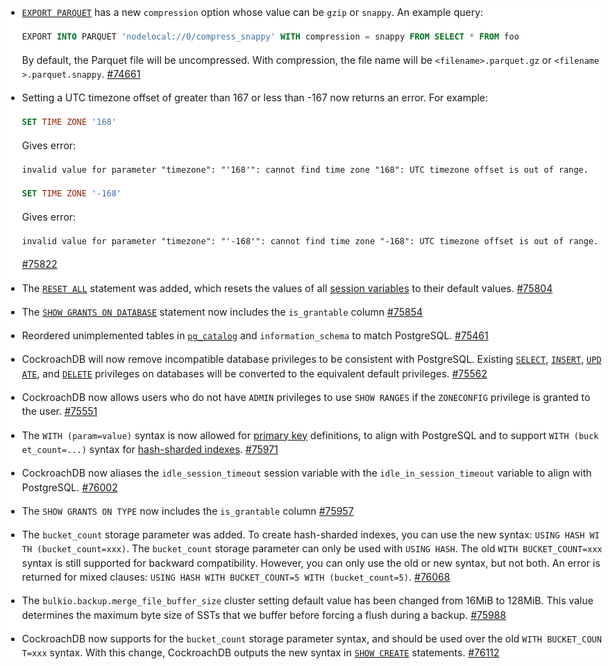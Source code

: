 - [`EXPORT PARQUET`](../v22.1/export.html) has a new `compression` option whose value can be `gzip` or `snappy`. An example query:

    ~~~ sql
    EXPORT INTO PARQUET 'nodelocal://0/compress_snappy' WITH compression = snappy FROM SELECT * FROM foo
    ~~~

    By default, the Parquet file will be uncompressed. With compression, the file name will be `<filename>.parquet.gz` or `<filename>.parquet.snappy`. [#74661][#74661]

- Setting a UTC timezone offset of greater than 167 or less than -167 now returns an error. For example:

    ~~~ sql
    SET TIME ZONE '168'
    ~~~

    Gives error:

    ~~~
    invalid value for parameter "timezone": "'168'": cannot find time zone "168": UTC timezone offset is out of range.
    ~~~

    ~~~ sql
    SET TIME ZONE '-168'
    ~~~

    Gives error:

    ~~~
    invalid value for parameter "timezone": "'-168'": cannot find time zone "-168": UTC timezone offset is out of range.
    ~~~

    [#75822][#75822]

- The [`RESET ALL`](../v22.1/reset-vars.html) statement was added, which resets the values of all [session variables](../v22.1/show-vars.html#supported-variables) to their default values. [#75804][#75804]
- The [`SHOW GRANTS ON DATABASE`](../v22.1/show-grants.html) statement now includes the `is_grantable` column [#75854][#75854]
- Reordered unimplemented tables in [`pg_catalog`](../v22.1/pg-catalog.html) and `information_schema` to match PostgreSQL. [#75461][#75461]
- CockroachDB will now remove incompatible database privileges to be consistent with PostgreSQL. Existing [`SELECT`](../v22.1/selection-queries.html), [`INSERT`](../v22.1/insert.html), [`UPDATE`](../v22.1/update.html), and [`DELETE`](../v22.1/delete.html) privileges on databases will be converted to the equivalent default privileges. [#75562][#75562]
- CockroachDB now allows users who do not have `ADMIN` privileges to use `SHOW RANGES` if the `ZONECONFIG` privilege is granted to the user. [#75551][#75551]
- The `WITH (param=value)` syntax is now allowed for [primary key](../v22.1/primary-key.html) definitions, to align with PostgreSQL and to support `WITH (bucket_count=...)` syntax for [hash-sharded indexes](../v22.1/hash-sharded-indexes.html). [#75971][#75971]
- CockroachDB now aliases the `idle_session_timeout` session variable with the `idle_in_session_timeout` variable to align with PostgreSQL. [#76002][#76002]
- The `SHOW GRANTS ON TYPE` now includes the `is_grantable` column [#75957][#75957]
- The `bucket_count` storage parameter was added. To create hash-sharded indexes, you can use the new syntax: `USING HASH WITH (bucket_count=xxx)`. The `bucket_count` storage parameter can only be used with `USING HASH`. The old `WITH BUCKET_COUNT=xxx` syntax is still supported for backward compatibility. However, you can only use the old or new syntax, but not both. An error is returned for mixed clauses: `USING HASH WITH BUCKET_COUNT=5 WITH (bucket_count=5)`. [#76068][#76068]
- The `bulkio.backup.merge_file_buffer_size` cluster setting default value has been changed from 16MiB to 128MiB. This value determines the maximum byte size of SSTs that we buffer before forcing a flush during a backup. [#75988][#75988]
- CockroachDB now supports for the `bucket_count` storage parameter syntax, and should be used over the old `WITH BUCKET_COUNT=xxx` syntax. With this change, CockroachDB outputs the new syntax in [`SHOW CREATE`](../v22.1/show-create.html) statements. [#76112][#76112]

[#58261]: https://github.com/cockroachdb/cockroach/pull/58261
[#67501]: https://github.com/cockroachdb/cockroach/pull/67501
[#68488]: https://github.com/cockroachdb/cockroach/pull/68488
[#71542]: https://github.com/cockroachdb/cockroach/pull/71542
[#71882]: https://github.com/cockroachdb/cockroach/pull/71882
[#72296]: https://github.com/cockroachdb/cockroach/pull/72296
[#72659]: https://github.com/cockroachdb/cockroach/pull/72659
[#72665]: https://github.com/cockroachdb/cockroach/pull/72665
[#72670]: https://github.com/cockroachdb/cockroach/pull/72670
[#72925]: https://github.com/cockroachdb/cockroach/pull/72925
[#73062]: https://github.com/cockroachdb/cockroach/pull/73062
[#73319]: https://github.com/cockroachdb/cockroach/pull/73319
[#73460]: https://github.com/cockroachdb/cockroach/pull/73460
[#73647]: https://github.com/cockroachdb/cockroach/pull/73647
[#73697]: https://github.com/cockroachdb/cockroach/pull/73697
[#73886]: https://github.com/cockroachdb/cockroach/pull/73886
[#73995]: https://github.com/cockroachdb/cockroach/pull/73995
[#74006]: https://github.com/cockroachdb/cockroach/pull/74006
[#74077]: https://github.com/cockroachdb/cockroach/pull/74077
[#74082]: https://github.com/cockroachdb/cockroach/pull/74082
[#74115]: https://github.com/cockroachdb/cockroach/pull/74115
[#74179]: https://github.com/cockroachdb/cockroach/pull/74179
[#74301]: https://github.com/cockroachdb/cockroach/pull/74301
[#74319]: https://github.com/cockroachdb/cockroach/pull/74319
[#74551]: https://github.com/cockroachdb/cockroach/pull/74551
[#74560]: https://github.com/cockroachdb/cockroach/pull/74560
[#74590]: https://github.com/cockroachdb/cockroach/pull/74590
[#74628]: https://github.com/cockroachdb/cockroach/pull/74628
[#74645]: https://github.com/cockroachdb/cockroach/pull/74645
[#74655]: https://github.com/cockroachdb/cockroach/pull/74655
[#74659]: https://github.com/cockroachdb/cockroach/pull/74659
[#74661]: https://github.com/cockroachdb/cockroach/pull/74661
[#74662]: https://github.com/cockroachdb/cockroach/pull/74662
[#74664]: https://github.com/cockroachdb/cockroach/pull/74664
[#74674]: https://github.com/cockroachdb/cockroach/pull/74674
[#74706]: https://github.com/cockroachdb/cockroach/pull/74706
[#74715]: https://github.com/cockroachdb/cockroach/pull/74715
[#74726]: https://github.com/cockroachdb/cockroach/pull/74726
[#74761]: https://github.com/cockroachdb/cockroach/pull/74761
[#74774]: https://github.com/cockroachdb/cockroach/pull/74774
[#74821]: https://github.com/cockroachdb/cockroach/pull/74821
[#74825]: https://github.com/cockroachdb/cockroach/pull/74825
[#74828]: https://github.com/cockroachdb/cockroach/pull/74828
[#74831]: https://github.com/cockroachdb/cockroach/pull/74831
[#74840]: https://github.com/cockroachdb/cockroach/pull/74840
[#74863]: https://github.com/cockroachdb/cockroach/pull/74863
[#74867]: https://github.com/cockroachdb/cockroach/pull/74867
[#74869]: https://github.com/cockroachdb/cockroach/pull/74869
[#74881]: https://github.com/cockroachdb/cockroach/pull/74881
[#74882]: https://github.com/cockroachdb/cockroach/pull/74882
[#74905]: https://github.com/cockroachdb/cockroach/pull/74905
[#74914]: https://github.com/cockroachdb/cockroach/pull/74914
[#74916]: https://github.com/cockroachdb/cockroach/pull/74916
[#74920]: https://github.com/cockroachdb/cockroach/pull/74920
[#74923]: https://github.com/cockroachdb/cockroach/pull/74923
[#74929]: https://github.com/cockroachdb/cockroach/pull/74929
[#75056]: https://github.com/cockroachdb/cockroach/pull/75056
[#75058]: https://github.com/cockroachdb/cockroach/pull/75058
[#75076]: https://github.com/cockroachdb/cockroach/pull/75076
[#75097]: https://github.com/cockroachdb/cockroach/pull/75097
[#75105]: https://github.com/cockroachdb/cockroach/pull/75105
[#75114]: https://github.com/cockroachdb/cockroach/pull/75114
[#75155]: https://github.com/cockroachdb/cockroach/pull/75155
[#75174]: https://github.com/cockroachdb/cockroach/pull/75174
[#75175]: https://github.com/cockroachdb/cockroach/pull/75175
[#75194]: https://github.com/cockroachdb/cockroach/pull/75194
[#75219]: https://github.com/cockroachdb/cockroach/pull/75219
[#75223]: https://github.com/cockroachdb/cockroach/pull/75223
[#75226]: https://github.com/cockroachdb/cockroach/pull/75226
[#75231]: https://github.com/cockroachdb/cockroach/pull/75231
[#75239]: https://github.com/cockroachdb/cockroach/pull/75239
[#75262]: https://github.com/cockroachdb/cockroach/pull/75262
[#75271]: https://github.com/cockroachdb/cockroach/pull/75271
[#75274]: https://github.com/cockroachdb/cockroach/pull/75274
[#75429]: https://github.com/cockroachdb/cockroach/pull/75429
[#75431]: https://github.com/cockroachdb/cockroach/pull/75431
[#75443]: https://github.com/cockroachdb/cockroach/pull/75443
[#75446]: https://github.com/cockroachdb/cockroach/pull/75446
[#75451]: https://github.com/cockroachdb/cockroach/pull/75451
[#75458]: https://github.com/cockroachdb/cockroach/pull/75458
[#75461]: https://github.com/cockroachdb/cockroach/pull/75461
[#75470]: https://github.com/cockroachdb/cockroach/pull/75470
[#75473]: https://github.com/cockroachdb/cockroach/pull/75473
[#75475]: https://github.com/cockroachdb/cockroach/pull/75475
[#75490]: https://github.com/cockroachdb/cockroach/pull/75490
[#75517]: https://github.com/cockroachdb/cockroach/pull/75517
[#75548]: https://github.com/cockroachdb/cockroach/pull/75548
[#75551]: https://github.com/cockroachdb/cockroach/pull/75551
[#75556]: https://github.com/cockroachdb/cockroach/pull/75556
[#75562]: https://github.com/cockroachdb/cockroach/pull/75562
[#75572]: https://github.com/cockroachdb/cockroach/pull/75572
[#75575]: https://github.com/cockroachdb/cockroach/pull/75575
[#75582]: https://github.com/cockroachdb/cockroach/pull/75582
[#75588]: https://github.com/cockroachdb/cockroach/pull/75588
[#75597]: https://github.com/cockroachdb/cockroach/pull/75597
[#75601]: https://github.com/cockroachdb/cockroach/pull/75601
[#75613]: https://github.com/cockroachdb/cockroach/pull/75613
[#75619]: https://github.com/cockroachdb/cockroach/pull/75619
[#75624]: https://github.com/cockroachdb/cockroach/pull/75624
[#75628]: https://github.com/cockroachdb/cockroach/pull/75628
[#75660]: https://github.com/cockroachdb/cockroach/pull/75660
[#75673]: https://github.com/cockroachdb/cockroach/pull/75673
[#75678]: https://github.com/cockroachdb/cockroach/pull/75678
[#75710]: https://github.com/cockroachdb/cockroach/pull/75710
[#75722]: https://github.com/cockroachdb/cockroach/pull/75722
[#75727]: https://github.com/cockroachdb/cockroach/pull/75727
[#75733]: https://github.com/cockroachdb/cockroach/pull/75733
[#75737]: https://github.com/cockroachdb/cockroach/pull/75737
[#75750]: https://github.com/cockroachdb/cockroach/pull/75750
[#75753]: https://github.com/cockroachdb/cockroach/pull/75753
[#75762]: https://github.com/cockroachdb/cockroach/pull/75762
[#75770]: https://github.com/cockroachdb/cockroach/pull/75770
[#75793]: https://github.com/cockroachdb/cockroach/pull/75793
[#75804]: https://github.com/cockroachdb/cockroach/pull/75804
[#75809]: https://github.com/cockroachdb/cockroach/pull/75809
[#75814]: https://github.com/cockroachdb/cockroach/pull/75814
[#75815]: https://github.com/cockroachdb/cockroach/pull/75815
[#75816]: https://github.com/cockroachdb/cockroach/pull/75816
[#75820]: https://github.com/cockroachdb/cockroach/pull/75820
[#75822]: https://github.com/cockroachdb/cockroach/pull/75822
[#75843]: https://github.com/cockroachdb/cockroach/pull/75843
[#75851]: https://github.com/cockroachdb/cockroach/pull/75851
[#75852]: https://github.com/cockroachdb/cockroach/pull/75852
[#75854]: https://github.com/cockroachdb/cockroach/pull/75854
[#75880]: https://github.com/cockroachdb/cockroach/pull/75880
[#75890]: https://github.com/cockroachdb/cockroach/pull/75890
[#75894]: https://github.com/cockroachdb/cockroach/pull/75894
[#75898]: https://github.com/cockroachdb/cockroach/pull/75898
[#75900]: https://github.com/cockroachdb/cockroach/pull/75900
[#75905]: https://github.com/cockroachdb/cockroach/pull/75905
[#75914]: https://github.com/cockroachdb/cockroach/pull/75914
[#75957]: https://github.com/cockroachdb/cockroach/pull/75957
[#75965]: https://github.com/cockroachdb/cockroach/pull/75965
[#75971]: https://github.com/cockroachdb/cockroach/pull/75971
[#75988]: https://github.com/cockroachdb/cockroach/pull/75988
[#75990]: https://github.com/cockroachdb/cockroach/pull/75990
[#76002]: https://github.com/cockroachdb/cockroach/pull/76002
[#76007]: https://github.com/cockroachdb/cockroach/pull/76007
[#76012]: https://github.com/cockroachdb/cockroach/pull/76012
[#76068]: https://github.com/cockroachdb/cockroach/pull/76068
[#76078]: https://github.com/cockroachdb/cockroach/pull/76078
[#76095]: https://github.com/cockroachdb/cockroach/pull/76095
[#76112]: https://github.com/cockroachdb/cockroach/pull/76112
[#76115]: https://github.com/cockroachdb/cockroach/pull/76115
[#76129]: https://github.com/cockroachdb/cockroach/pull/76129
[#76166]: https://github.com/cockroachdb/cockroach/pull/76166
[#76168]: https://github.com/cockroachdb/cockroach/pull/76168
[#76193]: https://github.com/cockroachdb/cockroach/pull/76193
[#76209]: https://github.com/cockroachdb/cockroach/pull/76209
[#76213]: https://github.com/cockroachdb/cockroach/pull/76213
[#76215]: https://github.com/cockroachdb/cockroach/pull/76215
[#76252]: https://github.com/cockroachdb/cockroach/pull/76252
[#76254]: https://github.com/cockroachdb/cockroach/pull/76254
[#76265]: https://github.com/cockroachdb/cockroach/pull/76265
[#76266]: https://github.com/cockroachdb/cockroach/pull/76266
[#76271]: https://github.com/cockroachdb/cockroach/pull/76271
[#76277]: https://github.com/cockroachdb/cockroach/pull/76277
[#76285]: https://github.com/cockroachdb/cockroach/pull/76285
[#76301]: https://github.com/cockroachdb/cockroach/pull/76301
[#76315]: https://github.com/cockroachdb/cockroach/pull/76315
[#76334]: https://github.com/cockroachdb/cockroach/pull/76334
[#76346]: https://github.com/cockroachdb/cockroach/pull/76346
[#76348]: https://github.com/cockroachdb/cockroach/pull/76348
[#76358]: https://github.com/cockroachdb/cockroach/pull/76358
[#76397]: https://github.com/cockroachdb/cockroach/pull/76397
[#76399]: https://github.com/cockroachdb/cockroach/pull/76399
[#76401]: https://github.com/cockroachdb/cockroach/pull/76401
[#76403]: https://github.com/cockroachdb/cockroach/pull/76403
[#76410]: https://github.com/cockroachdb/cockroach/pull/76410
[#76416]: https://github.com/cockroachdb/cockroach/pull/76416
[#76427]: https://github.com/cockroachdb/cockroach/pull/76427
[#76437]: https://github.com/cockroachdb/cockroach/pull/76437
[#76457]: https://github.com/cockroachdb/cockroach/pull/76457
[#76458]: https://github.com/cockroachdb/cockroach/pull/76458
[#76486]: https://github.com/cockroachdb/cockroach/pull/76486
[#76512]: https://github.com/cockroachdb/cockroach/pull/76512
[#76518]: https://github.com/cockroachdb/cockroach/pull/76518
[#76523]: https://github.com/cockroachdb/cockroach/pull/76523
[#76538]: https://github.com/cockroachdb/cockroach/pull/76538
[#76563]: https://github.com/cockroachdb/cockroach/pull/76563
[#76566]: https://github.com/cockroachdb/cockroach/pull/76566
[#76583]: https://github.com/cockroachdb/cockroach/pull/76583
[#76589]: https://github.com/cockroachdb/cockroach/pull/76589
[#76605]: https://github.com/cockroachdb/cockroach/pull/76605
[#76635]: https://github.com/cockroachdb/cockroach/pull/76635
[#76639]: https://github.com/cockroachdb/cockroach/pull/76639
[#76670]: https://github.com/cockroachdb/cockroach/pull/76670
[#76675]: https://github.com/cockroachdb/cockroach/pull/76675
[#76676]: https://github.com/cockroachdb/cockroach/pull/76676
[#76691]: https://github.com/cockroachdb/cockroach/pull/76691
[#76719]: https://github.com/cockroachdb/cockroach/pull/76719
[#76739]: https://github.com/cockroachdb/cockroach/pull/76739
[#76754]: https://github.com/cockroachdb/cockroach/pull/76754
[#76757]: https://github.com/cockroachdb/cockroach/pull/76757
[#76789]: https://github.com/cockroachdb/cockroach/pull/76789
[#76792]: https://github.com/cockroachdb/cockroach/pull/76792
[#76817]: https://github.com/cockroachdb/cockroach/pull/76817
[#76825]: https://github.com/cockroachdb/cockroach/pull/76825
[#76853]: https://github.com/cockroachdb/cockroach/pull/76853
[#76863]: https://github.com/cockroachdb/cockroach/pull/76863
[#76888]: https://github.com/cockroachdb/cockroach/pull/76888
[#76907]: https://github.com/cockroachdb/cockroach/pull/76907
[#76918]: https://github.com/cockroachdb/cockroach/pull/76918
[#76937]: https://github.com/cockroachdb/cockroach/pull/76937
[#76951]: https://github.com/cockroachdb/cockroach/pull/76951
[#76961]: https://github.com/cockroachdb/cockroach/pull/76961
[#76990]: https://github.com/cockroachdb/cockroach/pull/76990
[#77004]: https://github.com/cockroachdb/cockroach/pull/77004
[#77014]: https://github.com/cockroachdb/cockroach/pull/77014
[#77016]: https://github.com/cockroachdb/cockroach/pull/77016
[#77023]: https://github.com/cockroachdb/cockroach/pull/77023
[#77043]: https://github.com/cockroachdb/cockroach/pull/77043
[#77052]: https://github.com/cockroachdb/cockroach/pull/77052
[#77063]: https://github.com/cockroachdb/cockroach/pull/77063
[01cb84707]: https://github.com/cockroachdb/cockroach/commit/01cb84707
[2331ac119]: https://github.com/cockroachdb/cockroach/commit/2331ac119
[313d08532]: https://github.com/cockroachdb/cockroach/commit/313d08532
[38cba0df0]: https://github.com/cockroachdb/cockroach/commit/38cba0df0
[4bb7aef76]: https://github.com/cockroachdb/cockroach/commit/4bb7aef76
[4d041e27c]: https://github.com/cockroachdb/cockroach/commit/4d041e27c
[6ea73f4e1]: https://github.com/cockroachdb/cockroach/commit/6ea73f4e1
[74e2070c0]: https://github.com/cockroachdb/cockroach/commit/74e2070c0
[9cffb82d3]: https://github.com/cockroachdb/cockroach/commit/9cffb82d3
[c048446c9]: https://github.com/cockroachdb/cockroach/commit/c048446c9
[c517f764f]: https://github.com/cockroachdb/cockroach/commit/c517f764f
[d679b6de0]: https://github.com/cockroachdb/cockroach/commit/d679b6de0
[f9d6bea00]: https://github.com/cockroachdb/cockroach/commit/f9d6bea00